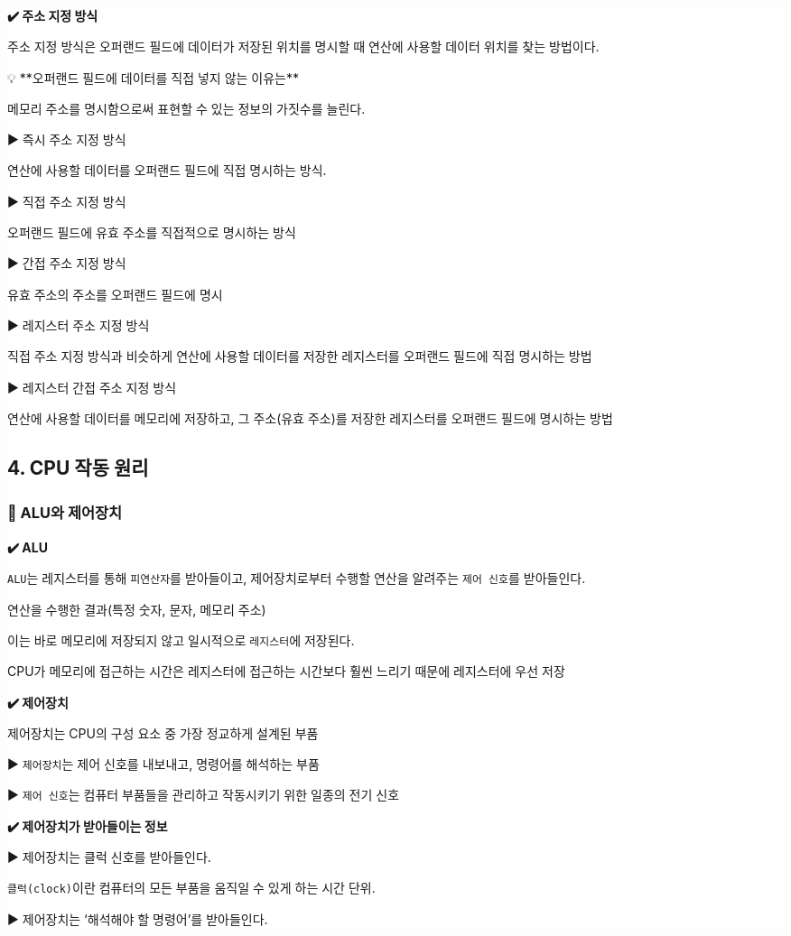 **✔️ 주소 지정 방식**

주소 지정 방식은 오퍼랜드 필드에 데이터가 저장된 위치를 명시할 때 연산에 사용할 데이터 위치를 찾는 방법이다.


<aside>
💡 **오퍼랜드 필드에 데이터를 직접 넣지 않는 이유는**

메모리 주소를 명시함으로써 표현할 수 있는 정보의 가짓수를 늘린다.

</aside>

▶️ 즉시 주소 지정 방식

 연산에 사용할 데이터를 오퍼랜드 필드에 직접 명시하는 방식.

▶️ 직접 주소 지정 방식

오퍼랜드 필드에 유효 주소를 직접적으로 명시하는 방식

▶️ 간접 주소 지정 방식

유효 주소의 주소를 오퍼랜드 필드에 명시

▶️ 레지스터 주소 지정 방식

직접 주소 지정 방식과 비슷하게 연산에 사용할 데이터를 저장한 레지스터를 오퍼랜드 필드에 직접 명시하는 방법

▶️ 레지스터 간접 주소 지정 방식

연산에 사용할 데이터를 메모리에 저장하고, 그 주소(유효 주소)를 저장한 레지스터를 오퍼랜드 필드에 명시하는 방법

## 4. CPU 작동 원리

### 🔎 ALU와 제어장치

**✔️ ALU**


`ALU`는 레지스터를 통해 `피연산자`를 받아들이고, 제어장치로부터 수행할 연산을 알려주는 `제어 신호`를 받아들인다.

연산을 수행한 결과(특정 숫자, 문자, 메모리 주소)

이는 바로 메모리에 저장되지 않고 일시적으로 `레지스터`에 저장된다.

CPU가 메모리에 접근하는 시간은 레지스터에 접근하는 시간보다 훨씬 느리기 때문에 레지스터에 우선 저장

**✔️ 제어장치**

제어장치는 CPU의 구성 요소 중 가장 정교하게 설계된 부품


▶️ `제어장치`는 제어 신호를 내보내고, 명령어를 해석하는 부품

▶️ `제어 신호`는 컴퓨터 부품들을 관리하고 작동시키기 위한 일종의 전기 신호

**✔️ 제어장치가 받아들이는 정보**

▶️ 제어장치는 클럭 신호를 받아들인다.

`클럭(clock)`이란 컴퓨터의 모든 부품을 움직일 수 있게 하는 시간 단위.

▶️ 제어장치는 ‘해석해야 할 명령어’를 받아들인다.
